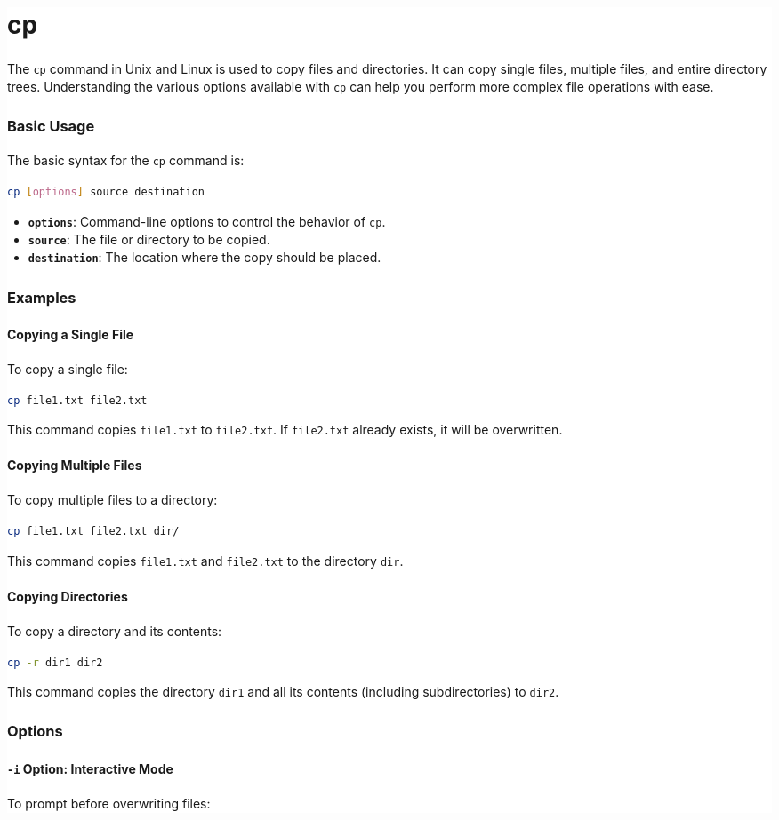 # cp

The `cp` command in Unix and Linux is used to copy files and directories. It can copy single files, multiple files, and entire directory trees. Understanding the various options available with `cp` can help you perform more complex file operations with ease.

### Basic Usage

The basic syntax for the `cp` command is:

```sh
cp [options] source destination
```

- **`options`**: Command-line options to control the behavior of `cp`.
- **`source`**: The file or directory to be copied.
- **`destination`**: The location where the copy should be placed.

### Examples

#### Copying a Single File

To copy a single file:

```sh
cp file1.txt file2.txt
```

This command copies `file1.txt` to `file2.txt`. If `file2.txt` already exists, it will be overwritten.

#### Copying Multiple Files

To copy multiple files to a directory:

```sh
cp file1.txt file2.txt dir/
```

This command copies `file1.txt` and `file2.txt` to the directory `dir`.

#### Copying Directories

To copy a directory and its contents:

```sh
cp -r dir1 dir2
```

This command copies the directory `dir1` and all its contents (including subdirectories) to `dir2`.

### Options

#### `-i` Option: Interactive Mode

To prompt before overwriting files:
